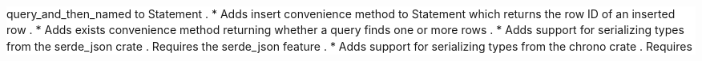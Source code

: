query_and_then_named
to
Statement
.
*
Adds
insert
convenience
method
to
Statement
which
returns
the
row
ID
of
an
inserted
row
.
*
Adds
exists
convenience
method
returning
whether
a
query
finds
one
or
more
rows
.
*
Adds
support
for
serializing
types
from
the
serde_json
crate
.
Requires
the
serde_json
feature
.
*
Adds
support
for
serializing
types
from
the
chrono
crate
.
Requires